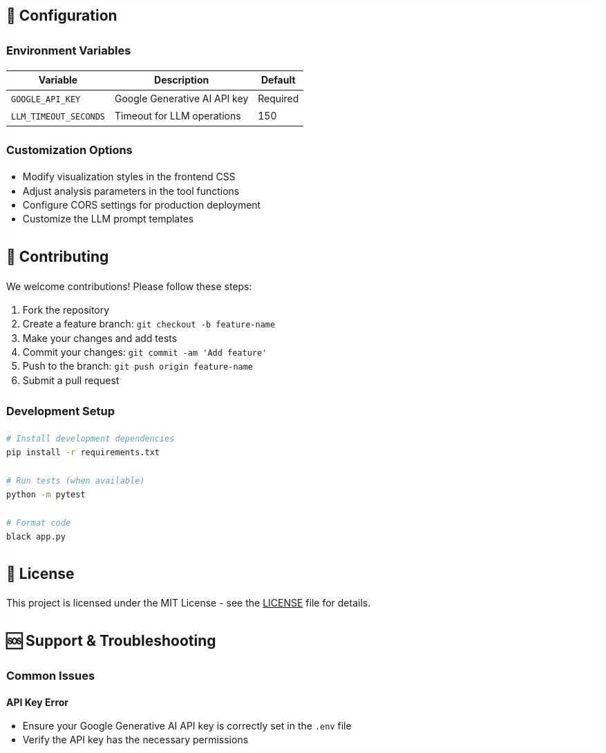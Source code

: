 ## 📝 Configuration

### Environment Variables

| Variable | Description | Default |
|----------|-------------|---------|
| `GOOGLE_API_KEY` | Google Generative AI API key | Required |
| `LLM_TIMEOUT_SECONDS` | Timeout for LLM operations | 150 |

### Customization Options
- Modify visualization styles in the frontend CSS
- Adjust analysis parameters in the tool functions
- Configure CORS settings for production deployment
- Customize the LLM prompt templates

## 🤝 Contributing

We welcome contributions! Please follow these steps:

1. Fork the repository
2. Create a feature branch: `git checkout -b feature-name`
3. Make your changes and add tests
4. Commit your changes: `git commit -am 'Add feature'`
5. Push to the branch: `git push origin feature-name`
6. Submit a pull request

### Development Setup
```bash
# Install development dependencies
pip install -r requirements.txt

# Run tests (when available)
python -m pytest

# Format code
black app.py
```

## 📄 License

This project is licensed under the MIT License - see the [LICENSE](LICENSE) file for details.

## 🆘 Support & Troubleshooting

### Common Issues

**API Key Error**
- Ensure your Google Generative AI API key is correctly set in the `.env` file
- Verify the API key has the necessary permissions
